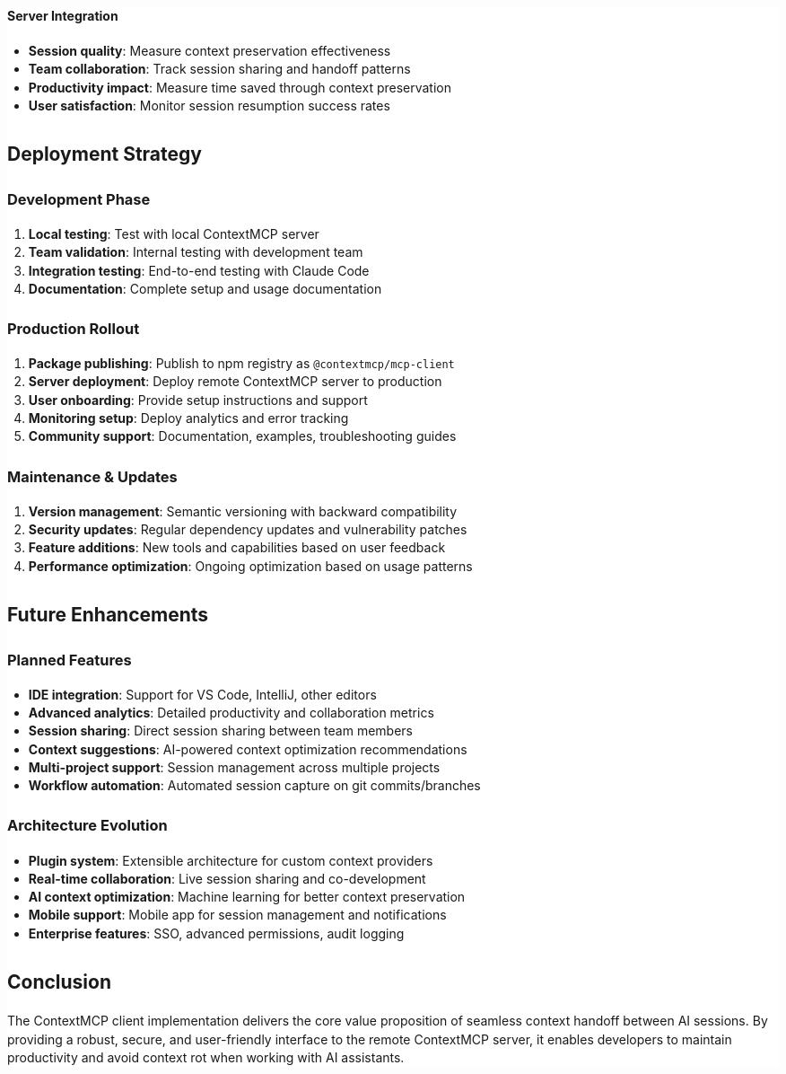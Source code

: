 #### Server Integration
- **Session quality**: Measure context preservation effectiveness
- **Team collaboration**: Track session sharing and handoff patterns
- **Productivity impact**: Measure time saved through context preservation
- **User satisfaction**: Monitor session resumption success rates

## Deployment Strategy

### Development Phase
1. **Local testing**: Test with local ContextMCP server
2. **Team validation**: Internal testing with development team
3. **Integration testing**: End-to-end testing with Claude Code
4. **Documentation**: Complete setup and usage documentation

### Production Rollout
1. **Package publishing**: Publish to npm registry as `@contextmcp/mcp-client`
2. **Server deployment**: Deploy remote ContextMCP server to production
3. **User onboarding**: Provide setup instructions and support
4. **Monitoring setup**: Deploy analytics and error tracking
5. **Community support**: Documentation, examples, troubleshooting guides

### Maintenance & Updates
1. **Version management**: Semantic versioning with backward compatibility
2. **Security updates**: Regular dependency updates and vulnerability patches
3. **Feature additions**: New tools and capabilities based on user feedback
4. **Performance optimization**: Ongoing optimization based on usage patterns

## Future Enhancements

### Planned Features
- **IDE integration**: Support for VS Code, IntelliJ, other editors
- **Advanced analytics**: Detailed productivity and collaboration metrics
- **Session sharing**: Direct session sharing between team members
- **Context suggestions**: AI-powered context optimization recommendations
- **Multi-project support**: Session management across multiple projects
- **Workflow automation**: Automated session capture on git commits/branches

### Architecture Evolution
- **Plugin system**: Extensible architecture for custom context providers
- **Real-time collaboration**: Live session sharing and co-development
- **AI context optimization**: Machine learning for better context preservation
- **Mobile support**: Mobile app for session management and notifications
- **Enterprise features**: SSO, advanced permissions, audit logging

## Conclusion

The ContextMCP client implementation delivers the core value proposition of seamless context handoff between AI sessions. By providing a robust, secure, and user-friendly interface to the remote ContextMCP server, it enables developers to maintain productivity and avoid context rot when working with AI assistants.
